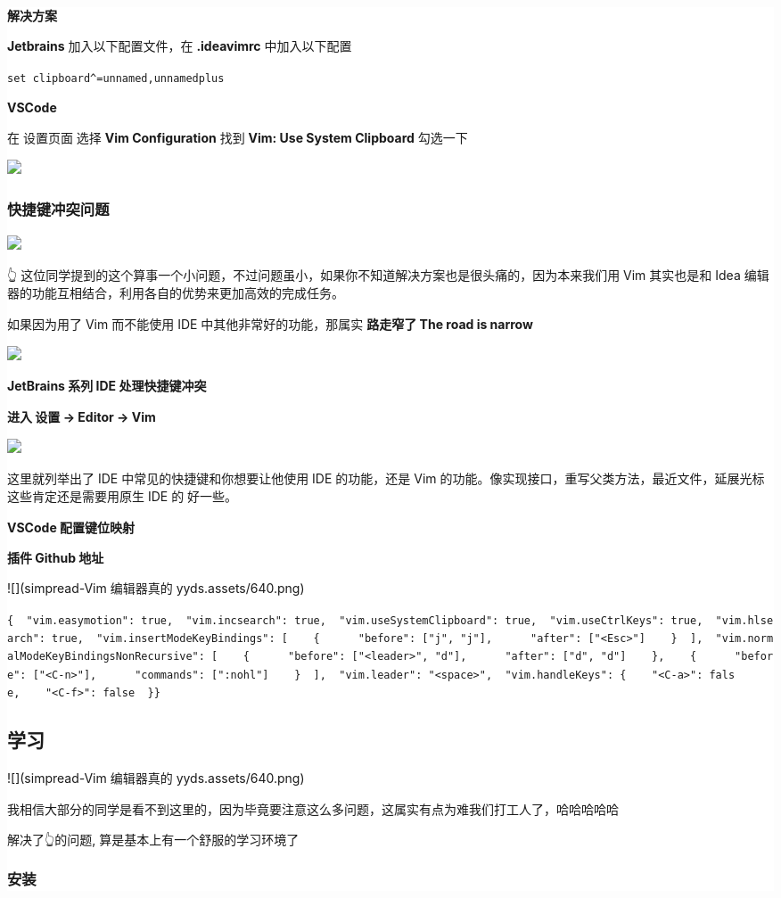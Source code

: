 **解决方案**

**Jetbrains** 加入以下配置文件，在 **.ideavimrc** 中加入以下配置

```
set clipboard^=unnamed,unnamedplus
```

**VSCode**

在 设置页面 选择 **Vim Configuration** 找到 **Vim: Use System Clipboard** 勾选一下

![](https://mmbiz.qpic.cn/mmbiz_png/oTKHc6F8tsgzOZhzV61zib4lcsiaFqqEJlhBkSoYLWvmSJcQCxcYWtlYBia5FBbHq81J3fjjLm0V5785elVWsh3Ag/640?wx_fmt=png)

### 快捷键冲突问题

![](https://mmbiz.qpic.cn/mmbiz_png/oTKHc6F8tsgzOZhzV61zib4lcsiaFqqEJlPet8vjuN332oF3BUeWwUIhDP7AZ7zcMobiawUTia6lHRAlBr1MX0Kspg/640?wx_fmt=png)

👆 这位同学提到的这个算事一个小问题，不过问题虽小，如果你不知道解决方案也是很头痛的，因为本来我们用 Vim 其实也是和 Idea 编辑器的功能互相结合，利用各自的优势来更加高效的完成任务。

如果因为用了 Vim 而不能使用 IDE 中其他非常好的功能，那属实 **路走窄了 The road is narrow**

![](https://mmbiz.qpic.cn/mmbiz_png/oTKHc6F8tsgzOZhzV61zib4lcsiaFqqEJl0vzW5GvvV4L3g7fjNhJb2ONDwianZSJqWyiczCB5XBu28SVlQk24wrUA/640?wx_fmt=png)

**JetBrains 系列 IDE 处理快捷键冲突**

**进入 设置 -> Editor -> Vim**

![](https://mmbiz.qpic.cn/mmbiz_png/oTKHc6F8tsgzOZhzV61zib4lcsiaFqqEJlcziaankZIpViaFZBOSDmyG87iaSah1ibf8d8myFljRpQs2gpVlvV7bQTxw/640?wx_fmt=png)

这里就列举出了 IDE 中常见的快捷键和你想要让他使用 IDE 的功能，还是 Vim 的功能。像实现接口，重写父类方法，最近文件，延展光标 这些肯定还是需要用原生 IDE 的 好一些。

**VSCode 配置键位映射**

**插件 Github 地址**

![](simpread-Vim 编辑器真的 yyds.assets/640.png)

```
{  "vim.easymotion": true,  "vim.incsearch": true,  "vim.useSystemClipboard": true,  "vim.useCtrlKeys": true,  "vim.hlsearch": true,  "vim.insertModeKeyBindings": [    {      "before": ["j", "j"],      "after": ["<Esc>"]    }  ],  "vim.normalModeKeyBindingsNonRecursive": [    {      "before": ["<leader>", "d"],      "after": ["d", "d"]    },    {      "before": ["<C-n>"],      "commands": [":nohl"]    }  ],  "vim.leader": "<space>",  "vim.handleKeys": {    "<C-a>": false,    "<C-f>": false  }}
```

**学习**
------

![](simpread-Vim 编辑器真的 yyds.assets/640.png)

我相信大部分的同学是看不到这里的，因为毕竟要注意这么多问题，这属实有点为难我们打工人了，哈哈哈哈哈

解决了👆的问题, 算是基本上有一个舒服的学习环境了

### **安装**
